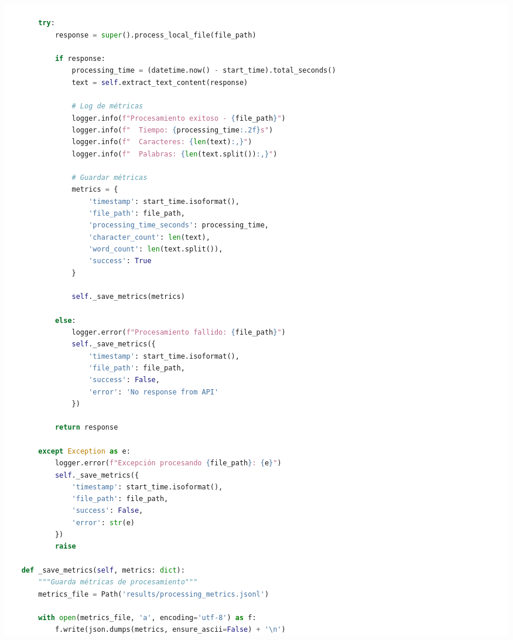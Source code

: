 ```python
        
        try:
            response = super().process_local_file(file_path)
            
            if response:
                processing_time = (datetime.now() - start_time).total_seconds()
                text = self.extract_text_content(response)
                
                # Log de métricas
                logger.info(f"Procesamiento exitoso - {file_path}")
                logger.info(f"  Tiempo: {processing_time:.2f}s")
                logger.info(f"  Caracteres: {len(text):,}")
                logger.info(f"  Palabras: {len(text.split()):,}")
                
                # Guardar métricas
                metrics = {
                    'timestamp': start_time.isoformat(),
                    'file_path': file_path,
                    'processing_time_seconds': processing_time,
                    'character_count': len(text),
                    'word_count': len(text.split()),
                    'success': True
                }
                
                self._save_metrics(metrics)
                
            else:
                logger.error(f"Procesamiento fallido: {file_path}")
                self._save_metrics({
                    'timestamp': start_time.isoformat(),
                    'file_path': file_path,
                    'success': False,
                    'error': 'No response from API'
                })
            
            return response
            
        except Exception as e:
            logger.error(f"Excepción procesando {file_path}: {e}")
            self._save_metrics({
                'timestamp': start_time.isoformat(),
                'file_path': file_path,
                'success': False,
                'error': str(e)
            })
            raise
    
    def _save_metrics(self, metrics: dict):
        """Guarda métricas de procesamiento"""
        metrics_file = Path('results/processing_metrics.jsonl')
        
        with open(metrics_file, 'a', encoding='utf-8') as f:
            f.write(json.dumps(metrics, ensure_ascii=False) + '\n')
```
